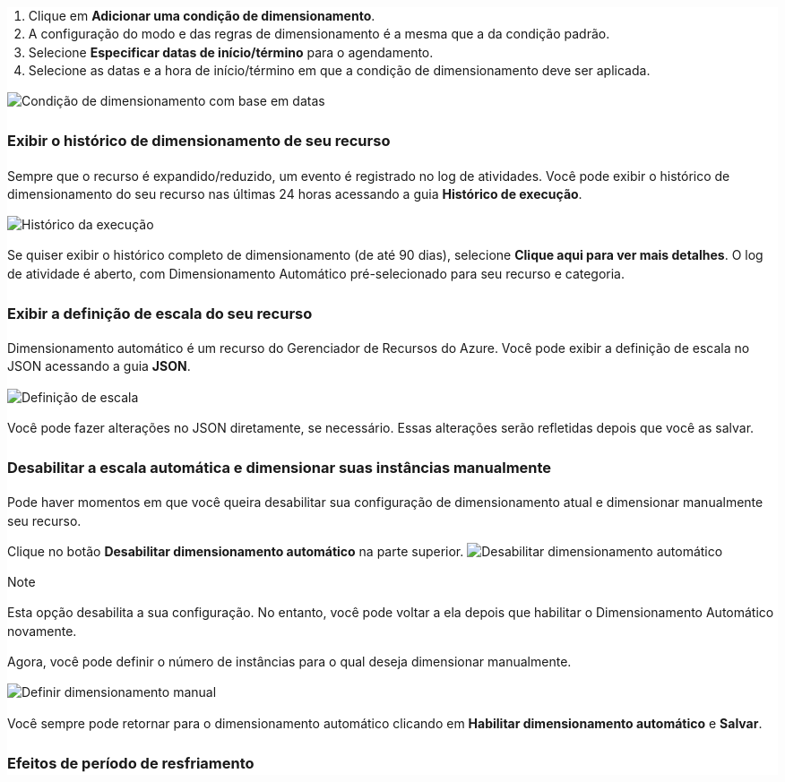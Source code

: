 1. Clique em **Adicionar uma condição de dimensionamento**.
1. A configuração do modo e das regras de dimensionamento é a mesma que a da condição padrão.
1. Selecione **Especificar datas de início/término** para o agendamento.
1. Selecione as datas e a hora de início/término em que a condição de dimensionamento deve ser aplicada.

![Condição de dimensionamento com base em datas][10]

### <a name="view-the-scale-history-of-your-resource"></a>Exibir o histórico de dimensionamento de seu recurso
Sempre que o recurso é expandido/reduzido, um evento é registrado no log de atividades. Você pode exibir o histórico de dimensionamento do seu recurso nas últimas 24 horas acessando a guia **Histórico de execução**.

![Histórico da execução][11]

Se quiser exibir o histórico completo de dimensionamento (de até 90 dias), selecione **Clique aqui para ver mais detalhes**. O log de atividade é aberto, com Dimensionamento Automático pré-selecionado para seu recurso e categoria.

### <a name="view-the-scale-definition-of-your-resource"></a>Exibir a definição de escala do seu recurso
Dimensionamento automático é um recurso do Gerenciador de Recursos do Azure. Você pode exibir a definição de escala no JSON acessando a guia **JSON**.

![Definição de escala][12]

Você pode fazer alterações no JSON diretamente, se necessário. Essas alterações serão refletidas depois que você as salvar.

### <a name="disable-autoscale-and-manually-scale-your-instances"></a>Desabilitar a escala automática e dimensionar suas instâncias manualmente
Pode haver momentos em que você queira desabilitar sua configuração de dimensionamento atual e dimensionar manualmente seu recurso.

Clique no botão **Desabilitar dimensionamento automático** na parte superior.
![Desabilitar dimensionamento automático][13]

> [!NOTE]
> Esta opção desabilita a sua configuração. No entanto, você pode voltar a ela depois que habilitar o Dimensionamento Automático novamente.

Agora, você pode definir o número de instâncias para o qual deseja dimensionar manualmente.

![Definir dimensionamento manual][14]

Você sempre pode retornar para o dimensionamento automático clicando em **Habilitar dimensionamento automático** e **Salvar**.

### <a name="cool-down-period-effects"></a>Efeitos de período de resfriamento


[2]: ./media/autoscale-get-started/azure-monitor-launch.png
[3]: ./media/autoscale-get-started/discover-autoscale-azure-monitor.png
[4]: ../../app-service/quickstart-dotnetcore.md
[5]: ./media/autoscale-get-started/scale-setting-new-web-app.png
[6]: ./media/autoscale-get-started/create-scale-setting-web-app.png
[7]: ./media/autoscale-get-started/scale-in-recommendation.png
[8]: ./media/autoscale-get-started/scale-based-on-cpu.png
[9]: ./media/autoscale-get-started/scale-condition-schedule.png
[10]: ./media/autoscale-get-started/scale-condition-dates.png
[11]: ./media/autoscale-get-started/scale-history.png
[12]: ./media/autoscale-get-started/scale-definition-json.png
[13]: ./media/autoscale-get-started/disable-autoscale.png
[14]: ./media/autoscale-get-started/set-manualscale.png